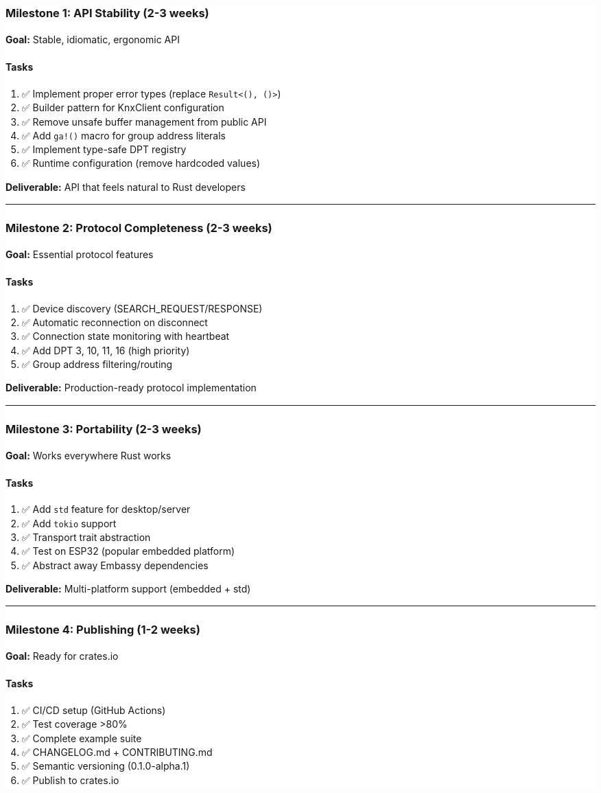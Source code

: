 ### **Milestone 1: API Stability** (2-3 weeks)
**Goal:** Stable, idiomatic, ergonomic API

#### Tasks
1. ✅ Implement proper error types (replace `Result<(), ()>`)
2. ✅ Builder pattern for KnxClient configuration
3. ✅ Remove unsafe buffer management from public API
4. ✅ Add `ga!()` macro for group address literals
5. ✅ Implement type-safe DPT registry
6. ✅ Runtime configuration (remove hardcoded values)

**Deliverable:** API that feels natural to Rust developers

---

### **Milestone 2: Protocol Completeness** (2-3 weeks)
**Goal:** Essential protocol features

#### Tasks
1. ✅ Device discovery (SEARCH_REQUEST/RESPONSE)
2. ✅ Automatic reconnection on disconnect
3. ✅ Connection state monitoring with heartbeat
4. ✅ Add DPT 3, 10, 11, 16 (high priority)
5. ✅ Group address filtering/routing

**Deliverable:** Production-ready protocol implementation

---

### **Milestone 3: Portability** (2-3 weeks)
**Goal:** Works everywhere Rust works

#### Tasks
1. ✅ Add `std` feature for desktop/server
2. ✅ Add `tokio` support
3. ✅ Transport trait abstraction
4. ✅ Test on ESP32 (popular embedded platform)
5. ✅ Abstract away Embassy dependencies

**Deliverable:** Multi-platform support (embedded + std)

---

### **Milestone 4: Publishing** (1-2 weeks)
**Goal:** Ready for crates.io

#### Tasks
1. ✅ CI/CD setup (GitHub Actions)
2. ✅ Test coverage >80%
3. ✅ Complete example suite
4. ✅ CHANGELOG.md + CONTRIBUTING.md
5. ✅ Semantic versioning (0.1.0-alpha.1)
6. ✅ Publish to crates.io
